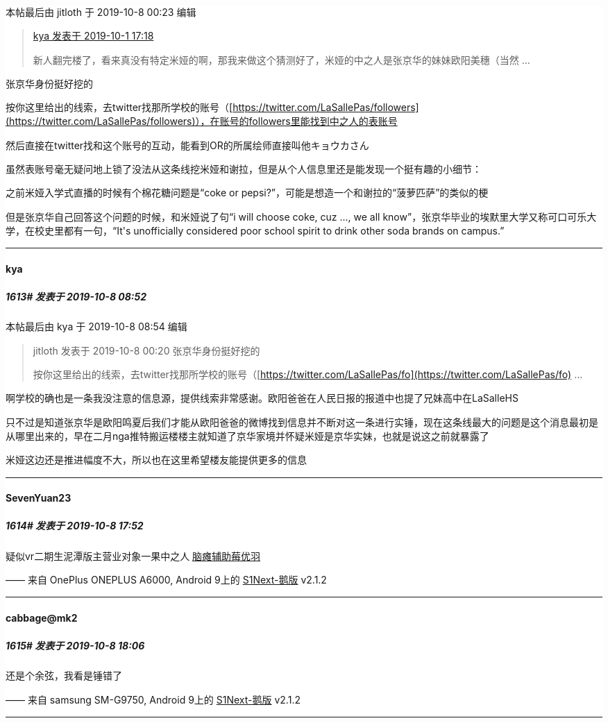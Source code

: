  本帖最后由 jitloth 于 2019-10-8 00:23 编辑 
<blockquote><a href="httphttps://bbs.saraba1st.com/2b/forum.php?mod=redirect&amp;goto=findpost&amp;pid=45113524&amp;ptid=1809379" target="_blank">kya 发表于 2019-10-1 17:18</a>

新人翻完楼了，看来真没有特定米娅的啊，那我来做这个猜测好了，米娅的中之人是张京华的妹妹欧阳美穗（当然 ...</blockquote>
张京华身份挺好挖的

按你这里给出的线索，去twitter找那所学校的账号（[https://twitter.com/LaSallePas/followers](https://twitter.com/LaSallePas/followers)），在账号的followers里能找到中之人的表账号

然后直接在twitter找和这个账号的互动，能看到OR的所属绘师直接叫他キョウカさん

虽然表账号毫无疑问地上锁了没法从这条线挖米娅和谢拉，但是从个人信息里还是能发现一个挺有趣的小细节：

之前米娅入学式直播的时候有个棉花糖问题是“coke or pepsi?”，可能是想造一个和谢拉的“菠萝匹萨”的类似的梗

但是张京华自己回答这个问题的时候，和米娅说了句“i will choose coke, cuz ..., we all know”，张京华毕业的埃默里大学又称可口可乐大学，在校史里都有一句，“It's unofficially considered poor school spirit to drink other soda brands on campus.”

*****

####  kya  
##### 1613#       发表于 2019-10-8 08:52

 本帖最后由 kya 于 2019-10-8 08:54 编辑 
<blockquote>jitloth 发表于 2019-10-8 00:20
张京华身份挺好挖的

按你这里给出的线索，去twitter找那所学校的账号（[https://twitter.com/LaSallePas/fo](https://twitter.com/LaSallePas/fo) ...</blockquote>
啊学校的确也是一条我没注意的信息源，提供线索非常感谢。欧阳爸爸在人民日报的报道中也提了兄妹高中在LaSalleHS

只不过是知道张京华是欧阳鸣夏后我们才能从欧阳爸爸的微博找到信息并不断对这一条进行实锤，现在这条线最大的问题是这个消息最初是从哪里出来的，早在二月nga推特搬运楼楼主就知道了京华家境并怀疑米娅是京华实妹，也就是说这之前就暴露了

米娅这边还是推进幅度不大，所以也在这里希望楼友能提供更多的信息

*****

####  SevenYuan23  
##### 1614#       发表于 2019-10-8 17:52

疑似vr二期生泥潭版主营业对象一果中之人
[脑瘫辅助莓优羽 ](http://weibo.com/u/2417118422)

—— 来自 OnePlus ONEPLUS A6000, Android 9上的 [S1Next-鹅版](https://github.com/ykrank/S1-Next/releases) v2.1.2

*****

####  cabbage@mk2  
##### 1615#       发表于 2019-10-8 18:06

还是个余弦，我看是锤错了

—— 来自 samsung SM-G9750, Android 9上的 [S1Next-鹅版](https://github.com/ykrank/S1-Next/releases) v2.1.2

*****
